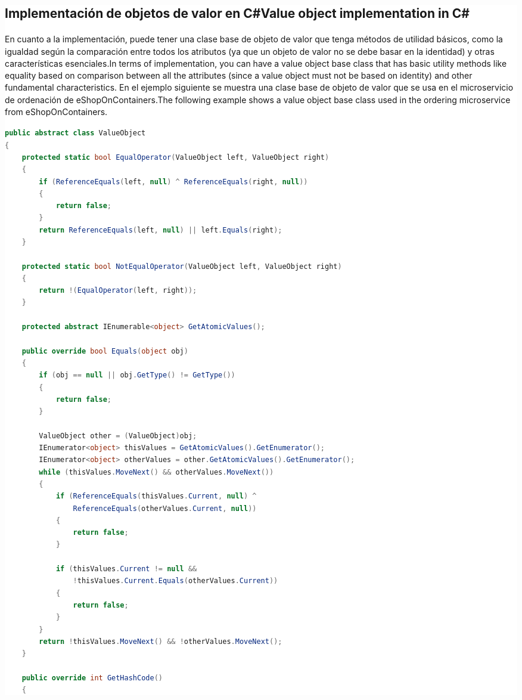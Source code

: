 ## <a name="value-object-implementation-in-c"></a><span data-ttu-id="56ff3-128">Implementación de objetos de valor en C\#</span><span class="sxs-lookup"><span data-stu-id="56ff3-128">Value object implementation in C\#</span></span>

<span data-ttu-id="56ff3-129">En cuanto a la implementación, puede tener una clase base de objeto de valor que tenga métodos de utilidad básicos, como la igualdad según la comparación entre todos los atributos (ya que un objeto de valor no se debe basar en la identidad) y otras características esenciales.</span><span class="sxs-lookup"><span data-stu-id="56ff3-129">In terms of implementation, you can have a value object base class that has basic utility methods like equality based on comparison between all the attributes (since a value object must not be based on identity) and other fundamental characteristics.</span></span> <span data-ttu-id="56ff3-130">En el ejemplo siguiente se muestra una clase base de objeto de valor que se usa en el microservicio de ordenación de eShopOnContainers.</span><span class="sxs-lookup"><span data-stu-id="56ff3-130">The following example shows a value object base class used in the ordering microservice from eShopOnContainers.</span></span>

```csharp
public abstract class ValueObject
{
    protected static bool EqualOperator(ValueObject left, ValueObject right)
    {
        if (ReferenceEquals(left, null) ^ ReferenceEquals(right, null))
        {
            return false;
        }
        return ReferenceEquals(left, null) || left.Equals(right);
    }

    protected static bool NotEqualOperator(ValueObject left, ValueObject right)
    {
        return !(EqualOperator(left, right));
    }

    protected abstract IEnumerable<object> GetAtomicValues();

    public override bool Equals(object obj)
    {
        if (obj == null || obj.GetType() != GetType())
        {
            return false;
        }

        ValueObject other = (ValueObject)obj;
        IEnumerator<object> thisValues = GetAtomicValues().GetEnumerator();
        IEnumerator<object> otherValues = other.GetAtomicValues().GetEnumerator();
        while (thisValues.MoveNext() && otherValues.MoveNext())
        {
            if (ReferenceEquals(thisValues.Current, null) ^
                ReferenceEquals(otherValues.Current, null))
            {
                return false;
            }

            if (thisValues.Current != null &&
                !thisValues.Current.Equals(otherValues.Current))
            {
                return false;
            }
        }
        return !thisValues.MoveNext() && !otherValues.MoveNext();
    }

    public override int GetHashCode()
    {
```